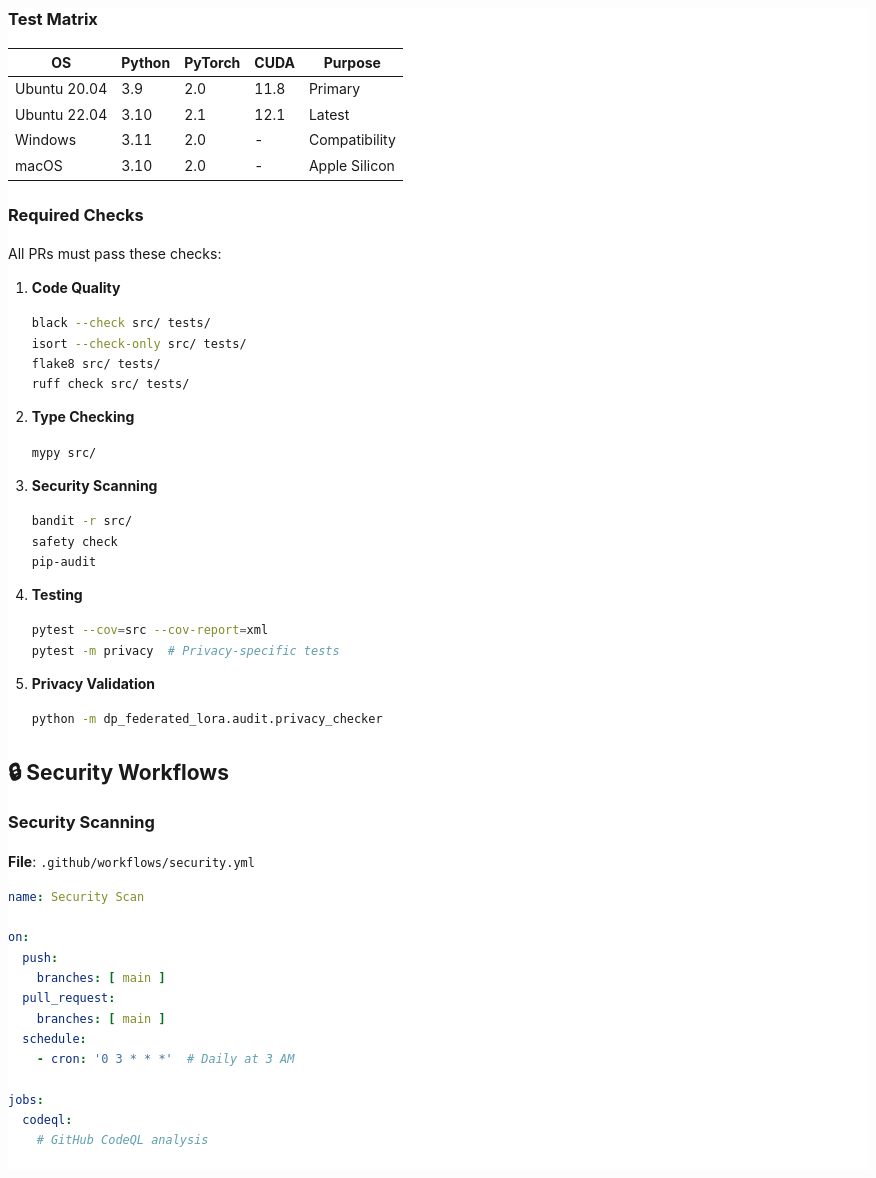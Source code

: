 ### Test Matrix

| OS | Python | PyTorch | CUDA | Purpose |
|----|--------|---------|------|---------|
| Ubuntu 20.04 | 3.9 | 2.0 | 11.8 | Primary |
| Ubuntu 22.04 | 3.10 | 2.1 | 12.1 | Latest |
| Windows | 3.11 | 2.0 | - | Compatibility |
| macOS | 3.10 | 2.0 | - | Apple Silicon |

### Required Checks

All PRs must pass these checks:

1. **Code Quality**
   ```bash
   black --check src/ tests/
   isort --check-only src/ tests/
   flake8 src/ tests/
   ruff check src/ tests/
   ```

2. **Type Checking**
   ```bash
   mypy src/
   ```

3. **Security Scanning**
   ```bash
   bandit -r src/
   safety check
   pip-audit
   ```

4. **Testing**
   ```bash
   pytest --cov=src --cov-report=xml
   pytest -m privacy  # Privacy-specific tests
   ```

5. **Privacy Validation**
   ```bash
   python -m dp_federated_lora.audit.privacy_checker
   ```

## 🔒 Security Workflows

### Security Scanning

**File**: `.github/workflows/security.yml`

```yaml
name: Security Scan

on:
  push:
    branches: [ main ]
  pull_request:
    branches: [ main ]
  schedule:
    - cron: '0 3 * * *'  # Daily at 3 AM

jobs:
  codeql:
    # GitHub CodeQL analysis
    
```